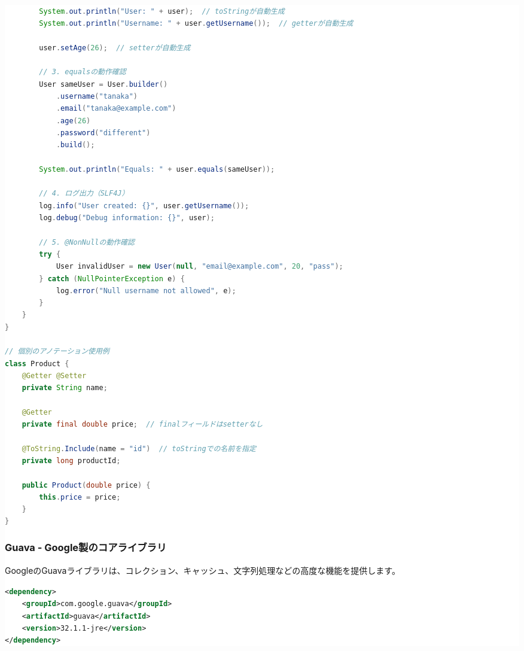 ```java
        System.out.println("User: " + user);  // toStringが自動生成
        System.out.println("Username: " + user.getUsername());  // getterが自動生成
        
        user.setAge(26);  // setterが自動生成
        
        // 3. equalsの動作確認
        User sameUser = User.builder()
            .username("tanaka")
            .email("tanaka@example.com")
            .age(26)
            .password("different")
            .build();
        
        System.out.println("Equals: " + user.equals(sameUser));
        
        // 4. ログ出力（SLF4J）
        log.info("User created: {}", user.getUsername());
        log.debug("Debug information: {}", user);
        
        // 5. @NonNullの動作確認
        try {
            User invalidUser = new User(null, "email@example.com", 20, "pass");
        } catch (NullPointerException e) {
            log.error("Null username not allowed", e);
        }
    }
}

// 個別のアノテーション使用例
class Product {
    @Getter @Setter
    private String name;
    
    @Getter
    private final double price;  // finalフィールドはsetterなし
    
    @ToString.Include(name = "id")  // toStringでの名前を指定
    private long productId;
    
    public Product(double price) {
        this.price = price;
    }
}
```

### Guava - Google製のコアライブラリ

GoogleのGuavaライブラリは、コレクション、キャッシュ、文字列処理などの高度な機能を提供します。

```xml
<dependency>
    <groupId>com.google.guava</groupId>
    <artifactId>guava</artifactId>
    <version>32.1.1-jre</version>
</dependency>
```
